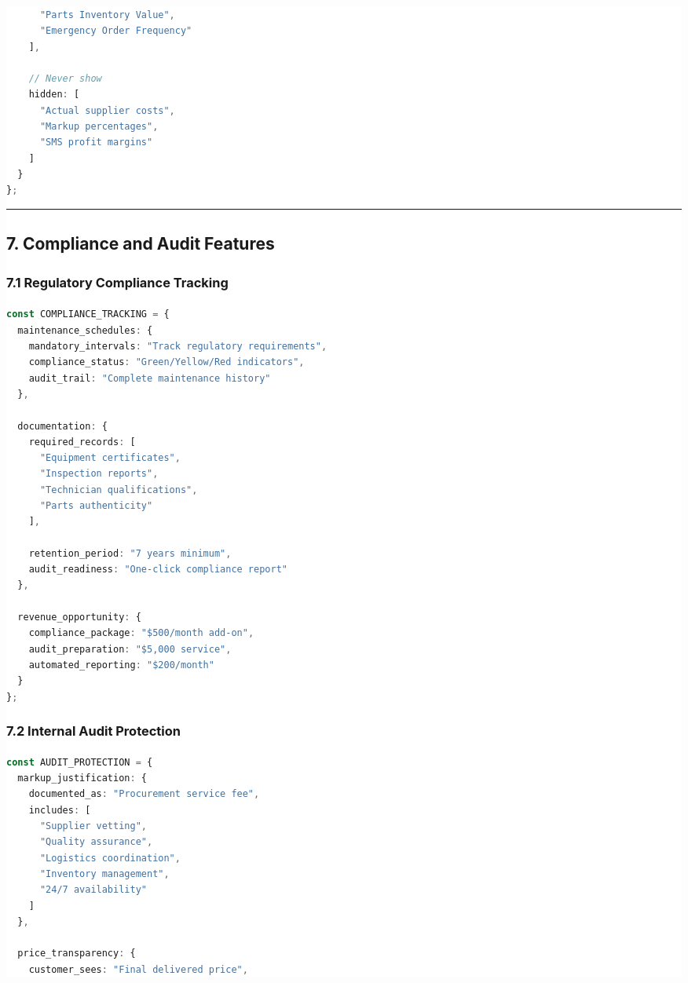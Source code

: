 ```typescript
      "Parts Inventory Value",
      "Emergency Order Frequency"
    ],
    
    // Never show
    hidden: [
      "Actual supplier costs",
      "Markup percentages",
      "SMS profit margins"
    ]
  }
};
```

---

## 7. Compliance and Audit Features

### 7.1 Regulatory Compliance Tracking
```typescript
const COMPLIANCE_TRACKING = {
  maintenance_schedules: {
    mandatory_intervals: "Track regulatory requirements",
    compliance_status: "Green/Yellow/Red indicators",
    audit_trail: "Complete maintenance history"
  },
  
  documentation: {
    required_records: [
      "Equipment certificates",
      "Inspection reports", 
      "Technician qualifications",
      "Parts authenticity"
    ],
    
    retention_period: "7 years minimum",
    audit_readiness: "One-click compliance report"
  },
  
  revenue_opportunity: {
    compliance_package: "$500/month add-on",
    audit_preparation: "$5,000 service",
    automated_reporting: "$200/month"
  }
};
```

### 7.2 Internal Audit Protection
```typescript
const AUDIT_PROTECTION = {
  markup_justification: {
    documented_as: "Procurement service fee",
    includes: [
      "Supplier vetting",
      "Quality assurance",
      "Logistics coordination",
      "Inventory management",
      "24/7 availability"
    ]
  },
  
  price_transparency: {
    customer_sees: "Final delivered price",
```